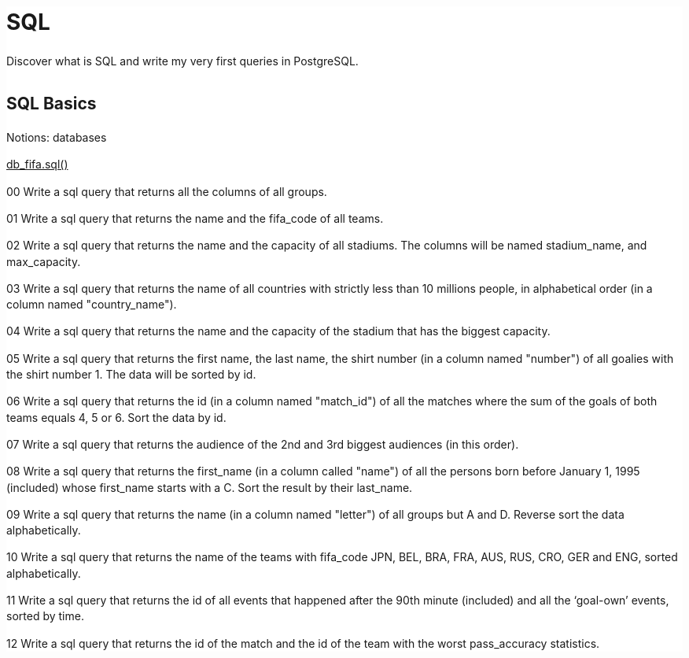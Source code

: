 # SQL
Discover what is SQL and write my very first queries in PostgreSQL.

## SQL Basics
Notions: databases

 [db_fifa.sql()](https://github.com/chimtrangbu/pSQL/blob/master/db_fifa.sql)
 
00
Write a sql query that returns all the columns of all groups.

01
Write a sql query that returns the name and the fifa_code of all teams.

02
Write a sql query that returns the name and the capacity of all stadiums. The columns will be named stadium_name, and max_capacity.

03
Write a sql query that returns the name of all countries with strictly less than 10 millions people, in alphabetical order (in a column named "country_name").

04
Write a sql query that returns the name and the capacity of the stadium that has the biggest capacity.

05
Write a sql query that returns the first name, the last name, the shirt number (in a column named "number") of all goalies with the shirt number 1. The data will be sorted by id.

06
Write a sql query that returns the id (in a column named "match_id") of all the matches where the sum of the goals of both teams equals 4, 5 or 6. Sort the data by id.

07
Write a sql query that returns the audience of the 2nd and 3rd biggest audiences (in this order). 

08
Write a sql query that returns the first_name (in a column called "name") of all the persons born before January 1, 1995 (included) whose first_name starts with a C. Sort the result by their last_name.

09
Write a sql query that returns the name (in a column named "letter") of all groups but A and D. Reverse sort the data alphabetically.

10
Write a sql query that returns the name of the teams with fifa_code JPN, BEL, BRA, FRA, AUS, RUS, CRO, GER and ENG, sorted alphabetically.

11
Write a sql query that returns the id of all events that happened after the 90th minute (included) and all the ‘goal-own’ events, sorted by time.

12
Write a sql query that returns the id of the match and the id of the team with the worst pass_accuracy statistics.
